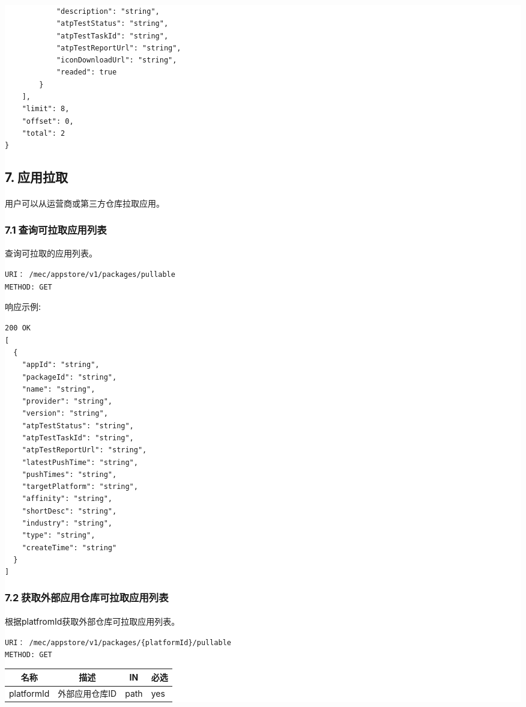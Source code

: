 ```
            "description": "string",
            "atpTestStatus": "string",
            "atpTestTaskId": "string",
            "atpTestReportUrl": "string",
            "iconDownloadUrl": "string",
            "readed": true
        }
    ],
    "limit": 8,
    "offset": 0,
    "total": 2
}
```

## 7. 应用拉取

用户可以从运营商或第三方仓库拉取应用。 


### 7.1 查询可拉取应用列表
查询可拉取的应用列表。
```
URI： /mec/appstore/v1/packages/pullable
METHOD: GET
```
响应示例:
```
200 OK
[
  {
    "appId": "string",
    "packageId": "string",
    "name": "string",
    "provider": "string",
    "version": "string",
    "atpTestStatus": "string",
    "atpTestTaskId": "string",
    "atpTestReportUrl": "string",
    "latestPushTime": "string",
    "pushTimes": "string",
    "targetPlatform": "string",
    "affinity": "string",
    "shortDesc": "string",
    "industry": "string",
    "type": "string",
    "createTime": "string"
  }
]
```

### 7.2 获取外部应用仓库可拉取应用列表
根据platfromId获取外部仓库可拉取应用列表。
```
URI： /mec/appstore/v1/packages/{platformId}/pullable
METHOD: GET
```
|名称|描述|IN|必选|
|---|---|---|---|
|platformId|外部应用仓库ID|path|yes|

